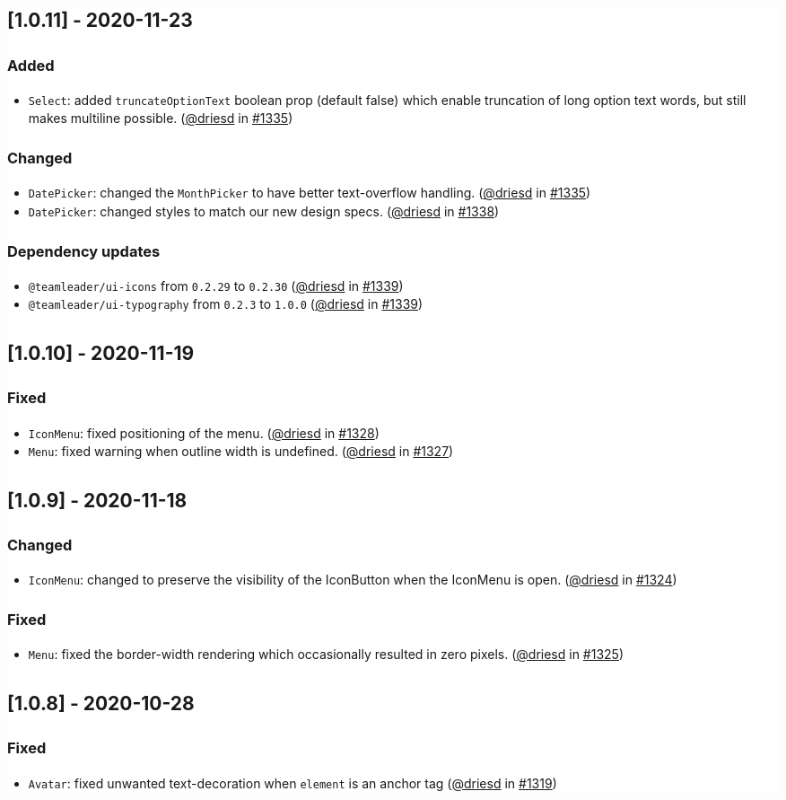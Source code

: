 ## [1.0.11] - 2020-11-23

### Added

- `Select`: added `truncateOptionText` boolean prop (default false) which enable truncation of long option text words, but still makes multiline possible. ([@driesd](https://github.com/driesd) in [#1335](https://github.com/teamleadercrm/ui/pull/1335))

### Changed

- `DatePicker`: changed the `MonthPicker` to have better text-overflow handling. ([@driesd](https://github.com/driesd) in [#1335](https://github.com/teamleadercrm/ui/pull/1335))
- `DatePicker`: changed styles to match our new design specs. ([@driesd](https://github.com/driesd) in [#1338](https://github.com/teamleadercrm/ui/pull/1338))

### Dependency updates

- `@teamleader/ui-icons` from `0.2.29` to `0.2.30` ([@driesd](https://github.com/driesd) in [#1339](https://github.com/teamleadercrm/ui/pull/1339))
- `@teamleader/ui-typography` from `0.2.3` to `1.0.0` ([@driesd](https://github.com/driesd) in [#1339](https://github.com/teamleadercrm/ui/pull/1339))

## [1.0.10] - 2020-11-19

### Fixed

- `IconMenu`: fixed positioning of the menu. ([@driesd](https://github.com/driesd) in [#1328](https://github.com/teamleadercrm/ui/pull/1328))
- `Menu`: fixed warning when outline width is undefined. ([@driesd](https://github.com/driesd) in [#1327](https://github.com/teamleadercrm/ui/pull/1327))

## [1.0.9] - 2020-11-18

### Changed

- `IconMenu`: changed to preserve the visibility of the IconButton when the IconMenu is open. ([@driesd](https://github.com/driesd) in [#1324](https://github.com/teamleadercrm/ui/pull/1324))

### Fixed

- `Menu`: fixed the border-width rendering which occasionally resulted in zero pixels. ([@driesd](https://github.com/driesd) in [#1325](https://github.com/teamleadercrm/ui/pull/1325))

## [1.0.8] - 2020-10-28

### Fixed

- `Avatar`: fixed unwanted text-decoration when `element` is an anchor tag ([@driesd](https://github.com/driesd) in [#1319](https://github.com/teamleadercrm/ui/pull/1319))
